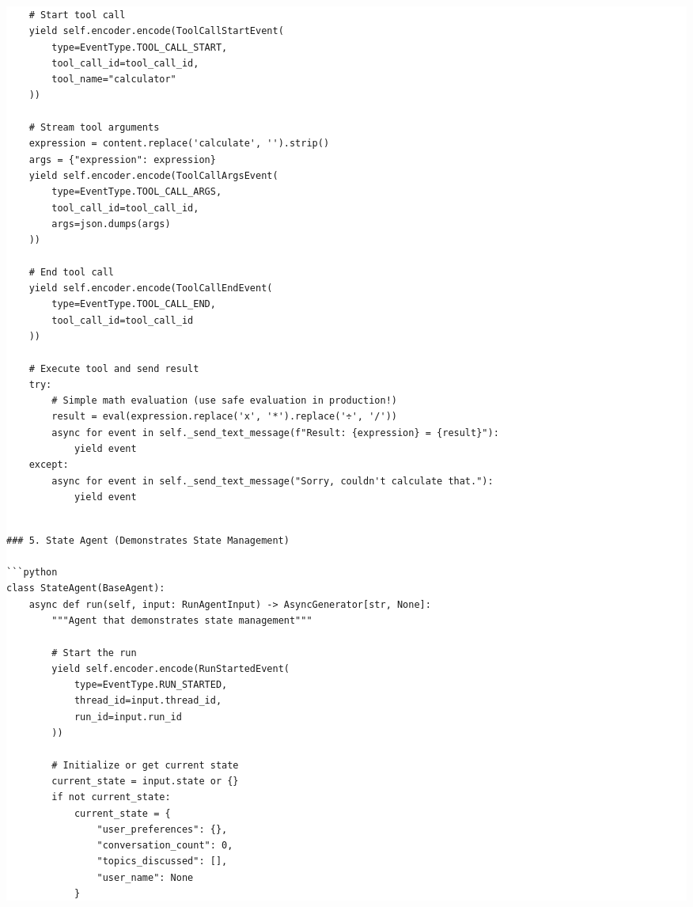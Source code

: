         # Start tool call
        yield self.encoder.encode(ToolCallStartEvent(
            type=EventType.TOOL_CALL_START,
            tool_call_id=tool_call_id,
            tool_name="calculator"
        ))
        
        # Stream tool arguments
        expression = content.replace('calculate', '').strip()
        args = {"expression": expression}
        yield self.encoder.encode(ToolCallArgsEvent(
            type=EventType.TOOL_CALL_ARGS,
            tool_call_id=tool_call_id,
            args=json.dumps(args)
        ))
        
        # End tool call
        yield self.encoder.encode(ToolCallEndEvent(
            type=EventType.TOOL_CALL_END,
            tool_call_id=tool_call_id
        ))
        
        # Execute tool and send result
        try:
            # Simple math evaluation (use safe evaluation in production!)
            result = eval(expression.replace('x', '*').replace('÷', '/'))
            async for event in self._send_text_message(f"Result: {expression} = {result}"):
                yield event
        except:
            async for event in self._send_text_message("Sorry, couldn't calculate that."):
                yield event
```

### 5. State Agent (Demonstrates State Management)

```python
class StateAgent(BaseAgent):
    async def run(self, input: RunAgentInput) -> AsyncGenerator[str, None]:
        """Agent that demonstrates state management"""
        
        # Start the run
        yield self.encoder.encode(RunStartedEvent(
            type=EventType.RUN_STARTED,
            thread_id=input.thread_id,
            run_id=input.run_id
        ))
        
        # Initialize or get current state
        current_state = input.state or {}
        if not current_state:
            current_state = {
                "user_preferences": {},
                "conversation_count": 0,
                "topics_discussed": [],
                "user_name": None
            }
```